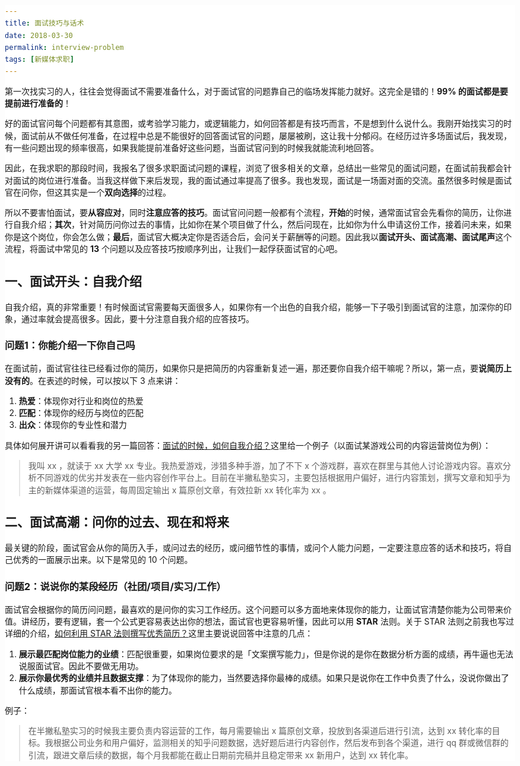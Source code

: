 ```yaml
---
title: 面试技巧与话术
date: 2018-03-30
permalink: interview-problem
tags: [新媒体求职]
---
```


第一次找实习的人，往往会觉得面试不需要准备什么，对于面试官的问题靠自己的临场发挥能力就好。这完全是错的！**99% 的面试都是要提前进行准备的**！

好的面试官问每个问题都有其意图，或考验学习能力，或逻辑能力，如何回答都是有技巧而言，不是想到什么说什么。我刚开始找实习的时候，面试前从不做任何准备，在过程中总是不能很好的回答面试官的问题，屡屡被刷，这让我十分郁闷。在经历过许多场面试后，我发现，有一些问题出现的频率很高，如果我能提前准备好这些问题，当面试官问到的时候我就能流利地回答。

因此，在我求职的那段时间，我报名了很多求职面试问题的课程，浏览了很多相关的文章，总结出一些常见的面试问题，在面试前我都会针对面试的岗位进行准备。当我这样做下来后发现，我的面试通过率提高了很多。我也发现，面试是一场面对面的交流。虽然很多时候是面试官在问你，但这其实是一个**双向选择**的过程。

所以不要害怕面试，要**从容应对**，同时**注意应答的技巧**。面试官问问题一般都有个流程，**开始**的时候，通常面试官会先看你的简历，让你进行自我介绍；**其次**，针对简历问你过去的事情，比如你在某个项目做了什么，然后问现在，比如你为什么申请这份工作，接着问未来，如果你是这个岗位，你会怎么做；**最后**，面试官大概决定你是否适合后，会问关于薪酬等的问题。因此我以**面试开头、面试高潮、面试尾声**这个流程，将面试中常见的 **13** 个问题以及应答技巧按顺序列出，让我们一起俘获面试官的心吧。

## 一、面试开头：自我介绍

自我介绍，真的非常重要！有时候面试官需要每天面很多人，如果你有一个出色的自我介绍，能够一下子吸引到面试官的注意，加深你的印象，通过率就会提高很多。因此，要十分注意自我介绍的应答技巧。

### **问题1：你能介绍一下你自己吗**

在面试前，面试官往往已经看过你的简历，如果你只是把简历的内容重新复述一遍，那还要你自我介绍干嘛呢？所以，第一点，要**说简历上没有的**。在表述的时候，可以按以下 3 点来讲：

1. **热爱**：体现你对行业和岗位的热爱
2. **匹配**：体现你的经历与岗位的匹配
3. **出众**：体现你的专业性和潜力

具体如何展开讲可以看看我的另一篇回答：[面试的时候，如何自我介绍？](https://www.zhihu.com/question/19603341/answer/232959843)这里给一个例子（以面试某游戏公司的内容运营岗位为例）：

>  我叫 xx ，就读于 xx 大学 xx 专业。我热爱游戏，涉猎多种手游，加了不下 x 个游戏群，喜欢在群里与其他人讨论游戏内容。喜欢分析不同游戏的优劣并发表在一些内容创作平台上。目前在半撇私塾实习，主要包括根据用户偏好，进行内容策划，撰写文章和知乎为主的新媒体渠道的运营，每周固定输出 x 篇原创文章，有效拉新 xx 转化率为 xx 。

## 二、面试高潮：问你的过去、现在和将来 
最关键的阶段，面试官会从你的简历入手，或问过去的经历，或问细节性的事情，或问个人能力问题，一定要注意应答的话术和技巧，将自己优秀的一面展示出来。以下是常见的 10 个问题。

### **问题2：说说你的某段经历（社团/项目/实习/工作）**

面试官会根据你的简历问问题，最喜欢的是问你的实习工作经历。这个问题可以多方面地来体现你的能力，让面试官清楚你能为公司带来价值。讲经历，要有逻辑，套一个公式更容易表达出你的想法，面试官也更容易听懂，因此可以用 **STAR** 法则。关于 STAR 法则之前我也写过详细的介绍，[如何利用 STAR 法则撰写优秀简历？](https://www.zhihu.com/question/20184884/answer/227493642)这里主要说说回答中注意的几点：

1. **展示最匹配岗位能力的业绩**：匹配很重要，如果岗位要求的是「文案撰写能力」，但是你说的是你在数据分析方面的成绩，再牛逼也无法说服面试官。因此不要做无用功。
2. **展示你最优秀的业绩并且数据支撑**：为了体现你的能力，当然要选择你最棒的成绩。如果只是说你在工作中负责了什么，没说你做出了什么成绩，那面试官根本看不出你的能力。


例子：

> 在半撇私塾实习的时候我主要负责内容运营的工作，每月需要输出 x 篇原创文章，投放到各渠道后进行引流，达到 xx 转化率的目标。我根据公司业务和用户偏好，监测相关的知乎问题数据，选好题后进行内容创作，然后发布到各个渠道，进行 qq 群或微信群的引流，跟进文章后续的数据，每个月我都能在截止日期前完稿并且稳定带来 xx 新用户，达到 xx 转化率。
